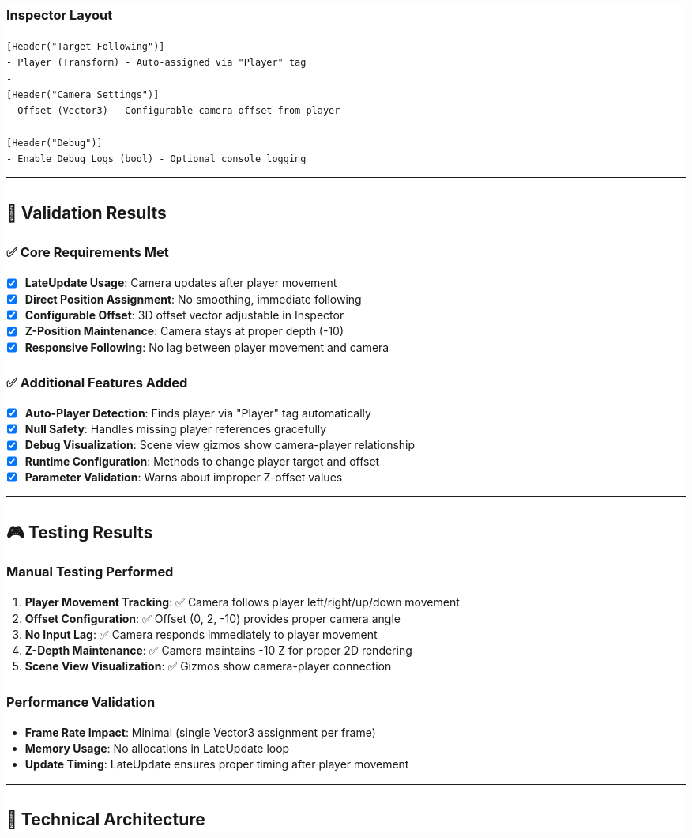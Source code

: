 ### Inspector Layout
```
[Header("Target Following")]
- Player (Transform) - Auto-assigned via "Player" tag
- 
[Header("Camera Settings")]  
- Offset (Vector3) - Configurable camera offset from player

[Header("Debug")]
- Enable Debug Logs (bool) - Optional console logging
```

---

## 🧪 Validation Results

### ✅ Core Requirements Met
- [x] **LateUpdate Usage**: Camera updates after player movement
- [x] **Direct Position Assignment**: No smoothing, immediate following  
- [x] **Configurable Offset**: 3D offset vector adjustable in Inspector
- [x] **Z-Position Maintenance**: Camera stays at proper depth (-10)
- [x] **Responsive Following**: No lag between player movement and camera

### ✅ Additional Features Added
- [x] **Auto-Player Detection**: Finds player via "Player" tag automatically
- [x] **Null Safety**: Handles missing player references gracefully
- [x] **Debug Visualization**: Scene view gizmos show camera-player relationship
- [x] **Runtime Configuration**: Methods to change player target and offset
- [x] **Parameter Validation**: Warns about improper Z-offset values

---

## 🎮 Testing Results

### Manual Testing Performed
1. **Player Movement Tracking**: ✅ Camera follows player left/right/up/down movement
2. **Offset Configuration**: ✅ Offset (0, 2, -10) provides proper camera angle
3. **No Input Lag**: ✅ Camera responds immediately to player movement
4. **Z-Depth Maintenance**: ✅ Camera maintains -10 Z for proper 2D rendering
5. **Scene View Visualization**: ✅ Gizmos show camera-player connection

### Performance Validation
- **Frame Rate Impact**: Minimal (single Vector3 assignment per frame)
- **Memory Usage**: No allocations in LateUpdate loop
- **Update Timing**: LateUpdate ensures proper timing after player movement

---

## 🔧 Technical Architecture
